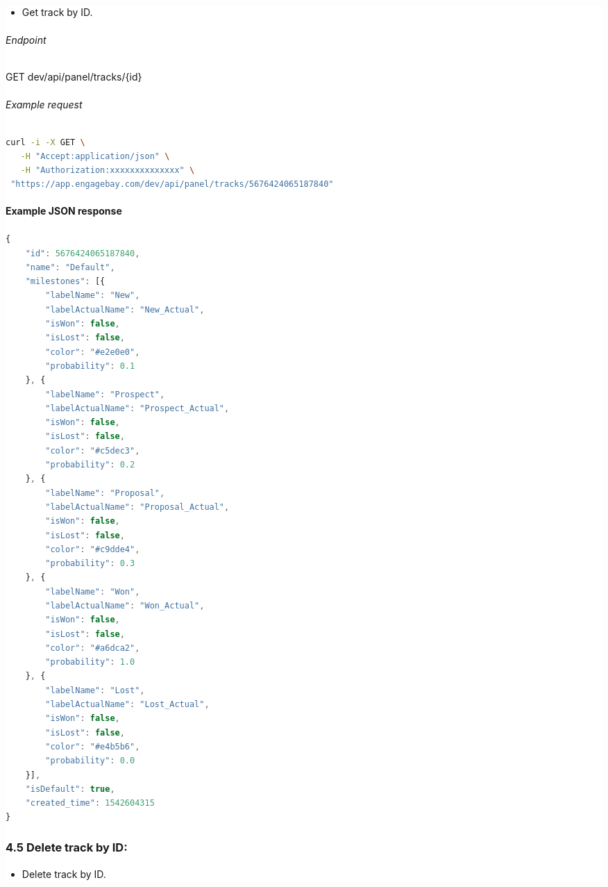 - Get track by ID.

###### Endpoint
GET dev/api/panel/tracks/{id}

###### Example request
```sh
curl -i -X GET \
   -H "Accept:application/json" \
   -H "Authorization:xxxxxxxxxxxxxx" \
 "https://app.engagebay.com/dev/api/panel/tracks/5676424065187840"
```
#### Example JSON response

```javascript
{
	"id": 5676424065187840,
	"name": "Default",
	"milestones": [{
		"labelName": "New",
		"labelActualName": "New_Actual",
		"isWon": false,
		"isLost": false,
		"color": "#e2e0e0",
		"probability": 0.1
	}, {
		"labelName": "Prospect",
		"labelActualName": "Prospect_Actual",
		"isWon": false,
		"isLost": false,
		"color": "#c5dec3",
		"probability": 0.2
	}, {
		"labelName": "Proposal",
		"labelActualName": "Proposal_Actual",
		"isWon": false,
		"isLost": false,
		"color": "#c9dde4",
		"probability": 0.3
	}, {
		"labelName": "Won",
		"labelActualName": "Won_Actual",
		"isWon": false,
		"isLost": false,
		"color": "#a6dca2",
		"probability": 1.0
	}, {
		"labelName": "Lost",
		"labelActualName": "Lost_Actual",
		"isWon": false,
		"isLost": false,
		"color": "#e4b5b6",
		"probability": 0.0
	}],
	"isDefault": true,
	"created_time": 1542604315
}
```
### 4.5 Delete track by ID:
- Delete track by ID.
